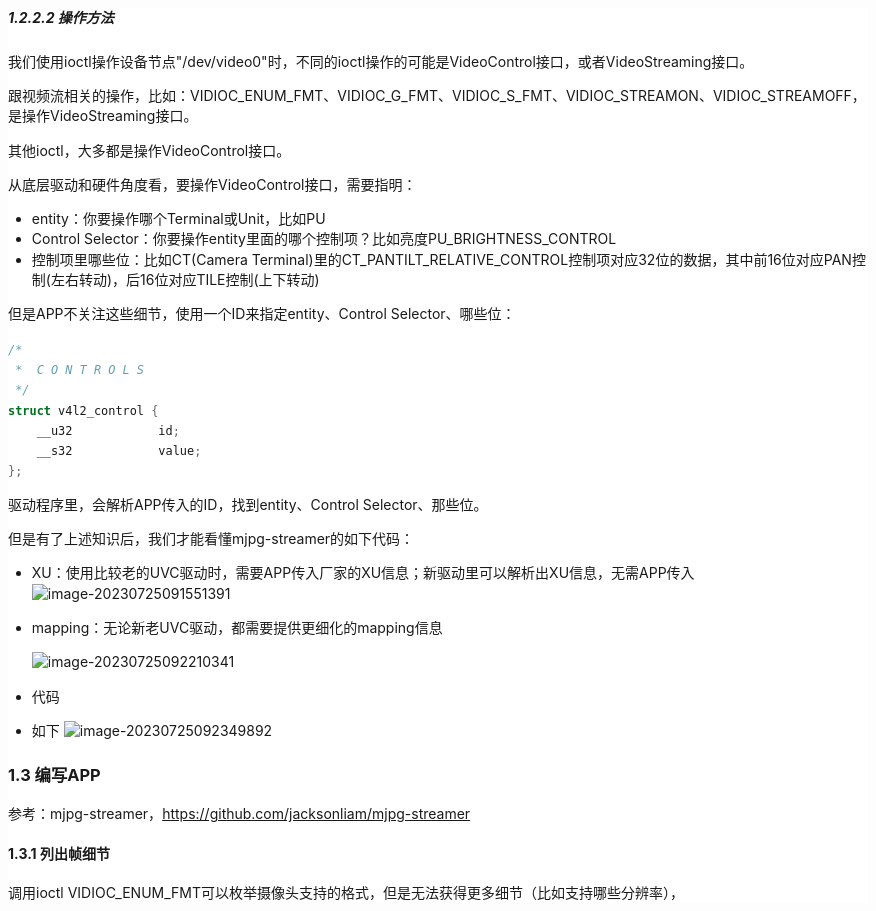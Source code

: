 

##### 1.2.2.2 操作方法

我们使用ioctl操作设备节点"/dev/video0"时，不同的ioctl操作的可能是VideoControl接口，或者VideoStreaming接口。

跟视频流相关的操作，比如：VIDIOC_ENUM_FMT、VIDIOC_G_FMT、VIDIOC_S_FMT、VIDIOC_STREAMON、VIDIOC_STREAMOFF，是操作VideoStreaming接口。



其他ioctl，大多都是操作VideoControl接口。

从底层驱动和硬件角度看，要操作VideoControl接口，需要指明：

* entity：你要操作哪个Terminal或Unit，比如PU
* Control Selector：你要操作entity里面的哪个控制项？比如亮度PU_BRIGHTNESS_CONTROL
* 控制项里哪些位：比如CT(Camera Terminal)里的CT_PANTILT_RELATIVE_CONTROL控制项对应32位的数据，其中前16位对应PAN控制(左右转动)，后16位对应TILE控制(上下转动)

但是APP不关注这些细节，使用一个ID来指定entity、Control Selector、哪些位：

```c
/*
 *	C O N T R O L S
 */
struct v4l2_control {
	__u32		     id;
	__s32		     value;
};
```

驱动程序里，会解析APP传入的ID，找到entity、Control Selector、那些位。



但是有了上述知识后，我们才能看懂mjpg-streamer的如下代码：

* XU：使用比较老的UVC驱动时，需要APP传入厂家的XU信息；新驱动里可以解析出XU信息，无需APP传入
  ![image-20230725091551391](http://photos.100ask.net/eLinuxAI-TrainingDocs/16_logitech_xu.png)

* mapping：无论新老UVC驱动，都需要提供更细化的mapping信息

  ![image-20230725092210341](http://photos.100ask.net/eLinuxAI-TrainingDocs/17_logitech_mapping.png)

* 代码

* 如下
  ![image-20230725092349892](http://photos.100ask.net/eLinuxAI-TrainingDocs/18_add_control_mapping.png)



### 1.3 编写APP

参考：mjpg-streamer，https://github.com/jacksonliam/mjpg-streamer

#### 1.3.1 列出帧细节

调用ioctl VIDIOC_ENUM_FMT可以枚举摄像头支持的格式，但是无法获得更多细节（比如支持哪些分辨率），
